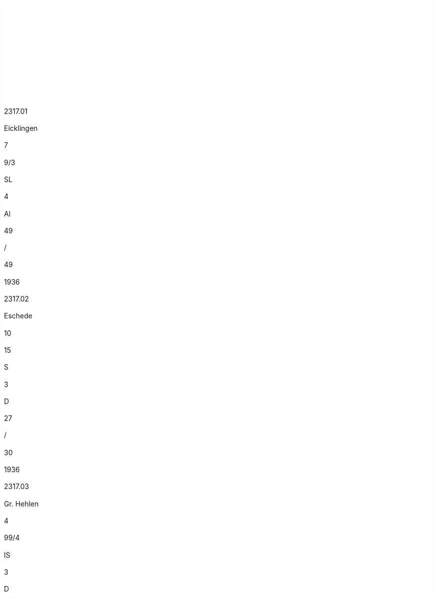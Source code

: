 
 

 

 

 

 

 

2317.01

Eicklingen

7

9/3

SL

4

Al

49

/

49

1936

2317.02

Eschede

10

15

S

3

D

27

/

30

1936

2317.03

Gr. Hehlen

4

99/4

lS

3

D
